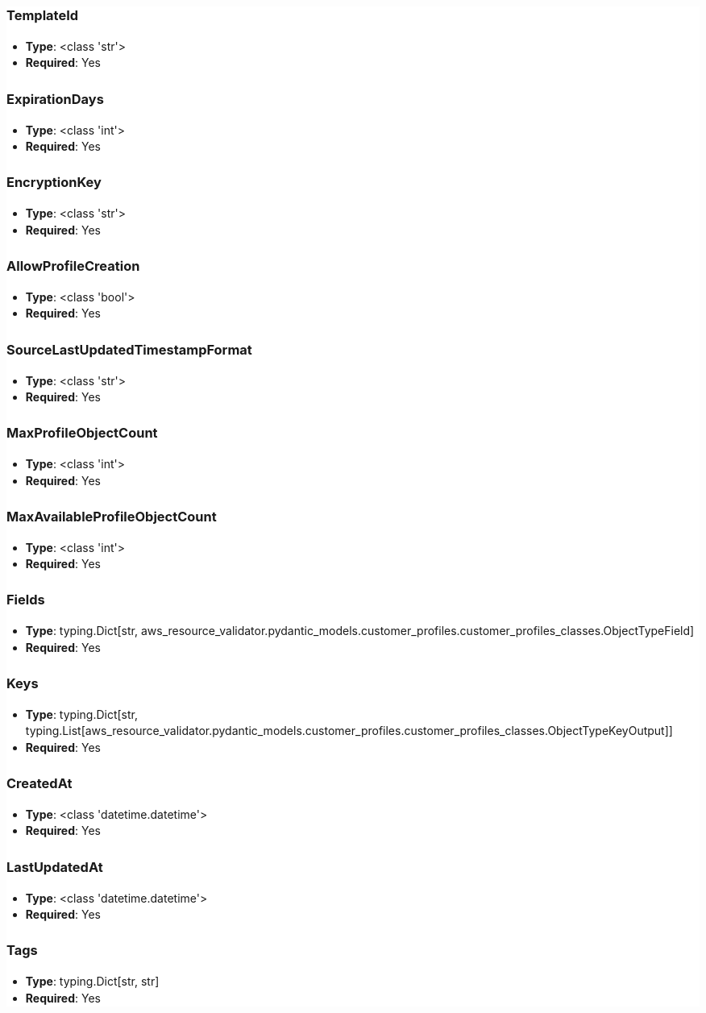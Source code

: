 ### TemplateId
- **Type**: <class 'str'>
- **Required**: Yes

### ExpirationDays
- **Type**: <class 'int'>
- **Required**: Yes

### EncryptionKey
- **Type**: <class 'str'>
- **Required**: Yes

### AllowProfileCreation
- **Type**: <class 'bool'>
- **Required**: Yes

### SourceLastUpdatedTimestampFormat
- **Type**: <class 'str'>
- **Required**: Yes

### MaxProfileObjectCount
- **Type**: <class 'int'>
- **Required**: Yes

### MaxAvailableProfileObjectCount
- **Type**: <class 'int'>
- **Required**: Yes

### Fields
- **Type**: typing.Dict[str, aws_resource_validator.pydantic_models.customer_profiles.customer_profiles_classes.ObjectTypeField]
- **Required**: Yes

### Keys
- **Type**: typing.Dict[str, typing.List[aws_resource_validator.pydantic_models.customer_profiles.customer_profiles_classes.ObjectTypeKeyOutput]]
- **Required**: Yes

### CreatedAt
- **Type**: <class 'datetime.datetime'>
- **Required**: Yes

### LastUpdatedAt
- **Type**: <class 'datetime.datetime'>
- **Required**: Yes

### Tags
- **Type**: typing.Dict[str, str]
- **Required**: Yes

